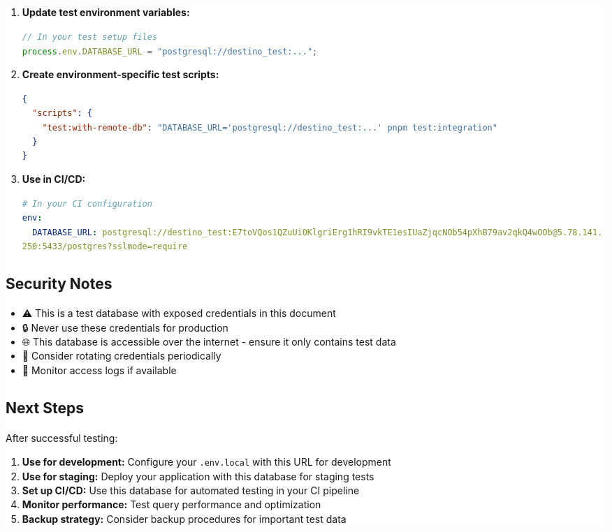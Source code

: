1. **Update test environment variables:**
   ```javascript
   // In your test setup files
   process.env.DATABASE_URL = "postgresql://destino_test:...";
   ```

2. **Create environment-specific test scripts:**
   ```json
   {
     "scripts": {
       "test:with-remote-db": "DATABASE_URL='postgresql://destino_test:...' pnpm test:integration"
     }
   }
   ```

3. **Use in CI/CD:**
   ```yaml
   # In your CI configuration
   env:
     DATABASE_URL: postgresql://destino_test:E7toVQos1QZuUi0KlgriErg1hRI9vkTE1esIUaZjqcNOb54pXhB79av2qkQ4wOOb@5.78.141.250:5433/postgres?sslmode=require
   ```

## Security Notes

- ⚠️ This is a test database with exposed credentials in this document
- 🔒 Never use these credentials for production
- 🌐 This database is accessible over the internet - ensure it only contains test data
- 🔄 Consider rotating credentials periodically
- 📝 Monitor access logs if available

## Next Steps

After successful testing:

1. **Use for development:** Configure your `.env.local` with this URL for development
2. **Use for staging:** Deploy your application with this database for staging tests
3. **Set up CI/CD:** Use this database for automated testing in your CI pipeline
4. **Monitor performance:** Test query performance and optimization
5. **Backup strategy:** Consider backup procedures for important test data 